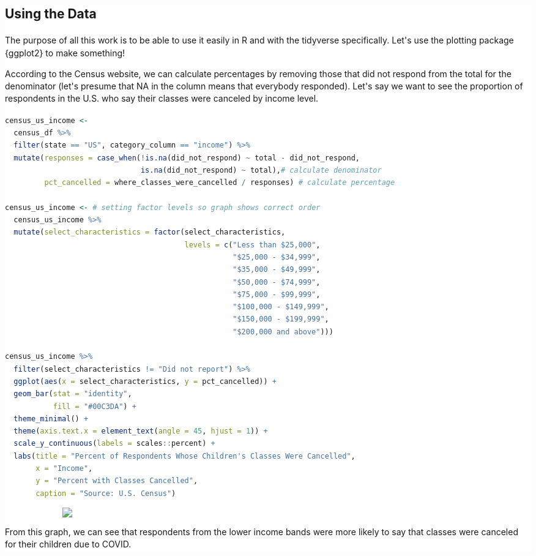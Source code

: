 ## Using the Data

The purpose of all this work is to be able to use it easily in R and with the tidyverse specifically. Let's use the plotting package {ggplot2} to make something!

According to the Census website, we can calculate percentages by removing those that did not respond from the total for the denominator (let's presume that NA in the column means that everybody responded). Let's say we want to see the proportion of respondents in the U.S. who say their classes were canceled by income level.


```r
census_us_income <-
  census_df %>% 
  filter(state == "US", category_column == "income") %>% 
  mutate(responses = case_when(!is.na(did_not_respond) ~ total - did_not_respond, 
                               is.na(did_not_respond) ~ total),# calculate denominator
         pct_cancelled = where_classes_were_cancelled / responses) # calculate percentage

census_us_income <- # setting factor levels so graph shows correct order
  census_us_income %>% 
  mutate(select_characteristics = factor(select_characteristics,
                                         levels = c("Less than $25,000", 
                                                    "$25,000 - $34,999",
                                                    "$35,000 - $49,999",
                                                    "$50,000 - $74,999",
                                                    "$75,000 - $99,999",
                                                    "$100,000 - $149,999",
                                                    "$150,000 - $199,999",
                                                    "$200,000 and above")))

census_us_income %>% 
  filter(select_characteristics != "Did not report") %>% 
  ggplot(aes(x = select_characteristics, y = pct_cancelled)) +
  geom_bar(stat = "identity",
           fill = "#00C3DA") +
  theme_minimal() +
  theme(axis.text.x = element_text(angle = 45, hjust = 1)) +
  scale_y_continuous(labels = scales::percent) +
  labs(title = "Percent of Respondents Whose Children's Classes Were Cancelled",
       x = "Income",
       y = "Percent with Classes Cancelled",
       caption = "Source: U.S. Census")
```

<img src="/blog/tidying-census-data_files/figure-html/unnamed-chunk-17-1.png" width="672" style="display: block; margin: auto;" />

From this graph, we can see that respondents from the lower income bands were more likely to say that classes were canceled for their children due to COVID.
